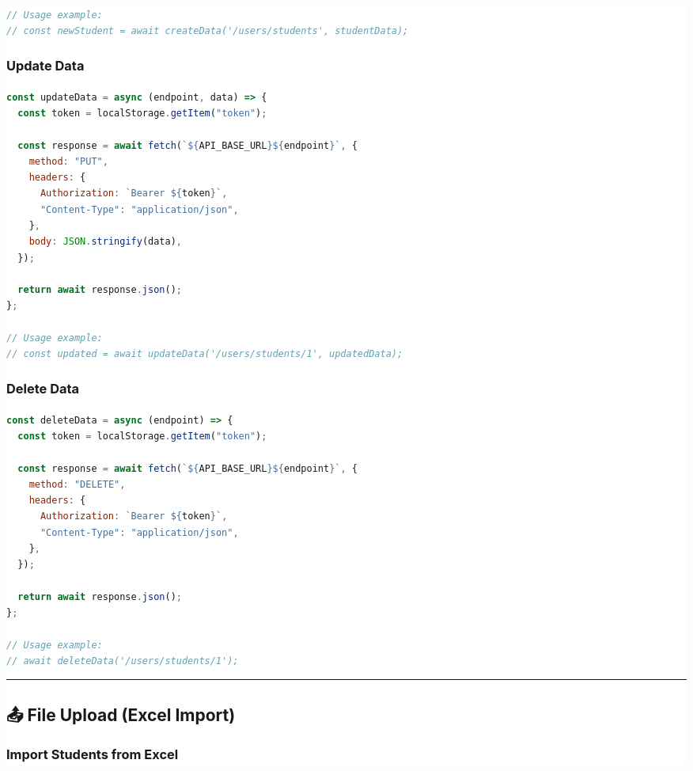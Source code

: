```javascript
// Usage example:
// const newStudent = await createData('/users/students', studentData);
```

### Update Data

```javascript
const updateData = async (endpoint, data) => {
  const token = localStorage.getItem("token");

  const response = await fetch(`${API_BASE_URL}${endpoint}`, {
    method: "PUT",
    headers: {
      Authorization: `Bearer ${token}`,
      "Content-Type": "application/json",
    },
    body: JSON.stringify(data),
  });

  return await response.json();
};

// Usage example:
// const updated = await updateData('/users/students/1', updatedData);
```

### Delete Data

```javascript
const deleteData = async (endpoint) => {
  const token = localStorage.getItem("token");

  const response = await fetch(`${API_BASE_URL}${endpoint}`, {
    method: "DELETE",
    headers: {
      Authorization: `Bearer ${token}`,
      "Content-Type": "application/json",
    },
  });

  return await response.json();
};

// Usage example:
// await deleteData('/users/students/1');
```

---

## 📤 File Upload (Excel Import)

### Import Students from Excel
